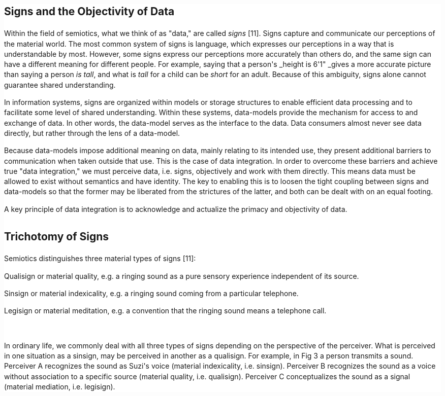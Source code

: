 ## Signs and the Objectivity of Data



Within the field of semiotics, what we think of as "data," are called _signs_ [11]. Signs capture and communicate our perceptions of the material world. The most common system of signs is language, which expresses our perceptions in a way that is understandable by most.  However, some signs express our perceptions more accurately than others do, and the same sign can have a different meaning for different people. For example, saying that a person's _height is 6'1" _gives a more accurate picture than saying a person _is tall_, and what is _tall_ for a child can be _short_ for an adult. Because of this ambiguity, signs alone cannot guarantee shared understanding.



In information systems, signs are organized within models or storage structures to enable efficient data processing and to facilitate some level of shared understanding. Within these systems, data-models provide the mechanism for access to and exchange of data. In other words, the data-model serves as the interface to the data.  Data consumers almost never see data directly, but rather through the lens of a data-model.



Because data-models impose additional meaning on data, mainly relating to its intended use, they present additional barriers to communication when taken outside that use. This is the case of data integration. In order to overcome these barriers and achieve true "data integration," we must perceive data, i.e. signs, objectively and work with them directly. This means data must be allowed to exist without semantics and have identity. The key to enabling this is to loosen the tight coupling between signs and data-models so that the former may be liberated from the strictures of the latter, and both can be dealt with on an equal footing.



A key principle of data integration is to acknowledge and actualize the primacy and objectivity of data.

## Trichotomy of Signs



Semiotics distinguishes three material types of signs [11]:



Qualisign or material quality, e.g. a ringing sound as a pure sensory experience independent of its source.



Sinsign or material indexicality, e.g. a ringing sound coming from a particular telephone.



Legisign or material meditation, e.g. a convention that the ringing sound means a telephone call.



 



In ordinary life, we commonly deal with all three types of signs depending on the perspective of the perceiver. What is perceived in one situation as a sinsign, may be perceived in another as a qualisign. For example, in Fig 3 a person transmits a sound. Perceiver A recognizes the sound as Suzi's voice (material indexicality, i.e. sinsign). Perceiver B recognizes the sound as a voice without association to a specific source (material quality, i.e. qualisign). Perceiver C conceptualizes the sound as a signal (material mediation, i.e. legisign).
